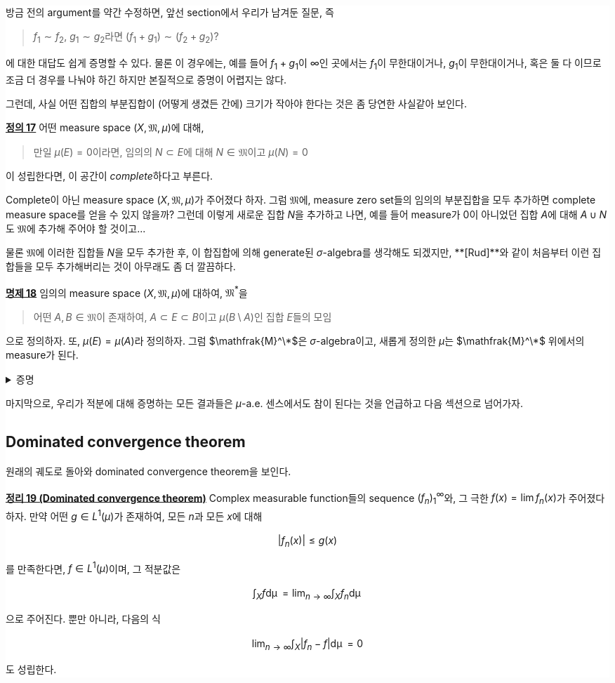 방금 전의 argument를 약간 수정하면, 앞선 section에서 우리가 남겨둔 질문, 즉

> $f_1\sim f_2$, $g_1\sim g_2$라면 $(f_1+g_1)\sim(f_2+g_2)$?

에 대한 대답도 쉽게 증명할 수 있다. 물론 이 경우에는, 예를 들어 $f_1+g_1$이 $\infty$인 곳에서는 $f_1$이 무한대이거나, $g_1$이 무한대이거나, 혹은 둘 다 이므로 조금 더 경우를 나눠야 하긴 하지만 본질적으로 증명이 어렵지는 않다.

그런데, 사실 어떤 집합의 부분집합이 (어떻게 생겼든 간에) 크기가 작아야 한다는 것은 좀 당연한 사실같아 보인다. 

<div class="definition" markdown="1">

<ins id="df17">**정의 17**</ins> 어떤 measure space $(X,\mathfrak{M},\mu)$에 대해, 

> 만일 $\mu(E)=0$이라면, 임의의 $N\subset E$에 대해 $N\in\mathfrak{M}$이고 $\mu(N)=0$

이 성립한다면, 이 공간이 *complete*하다고 부른다.

</div>

Complete이 아닌 measure space $(X,\mathfrak{M},\mu)$가 주어졌다 하자. 그럼 $\mathfrak{M}$에, measure zero set들의 임의의 부분집합을 모두 추가하면 complete measure space를 얻을 수 있지 않을까? 그런데 이렇게 새로운 집합 $N$을 추가하고 나면, 예를 들어 measure가 0이 아니었던 집합 $A$에 대해 $A\cup N$도 $\mathfrak{M}$에 추가해 주어야 할 것이고...

물론 $\mathfrak{M}$에 이러한 집합들 $N$을 모두 추가한 후, 이 합집합에 의해 generate된 $\sigma$-algebra를 생각해도 되겠지만, **[Rud]**와 같이 처음부터 이런 집합들을 모두 추가해버리는 것이 아무래도 좀 더 깔끔하다. 

<div class="proposition" markdown="1">

<ins id="pp18">**명제 18**</ins> 임의의 measure space $(X,\mathfrak{M},\mu)$에 대하여, $\mathfrak{M}^*$을 

> 어떤 $A,B\in\mathfrak{M}$이 존재하여, $A\subset E\subset B$이고 $\mu(B\setminus A)$인 집합 $E$들의 모임

으로 정의하자. 또, $\mu(E)=\mu(A)$라 정의하자. 그럼 $\mathfrak{M}^\*$은 $\sigma$-algebra이고, 새롭게 정의한 $\mu$는 $\mathfrak{M}^\*$ 위에서의 measure가 된다.

</div>
<details class="proof" markdown="1"><summary>증명</summary></details>

마지막으로, 우리가 적분에 대해 증명하는 모든 결과들은 $\mu$-a.e. 센스에서도 참이 된다는 것을 언급하고 다음 섹션으로 넘어가자.

## Dominated convergence theorem

원래의 궤도로 돌아와 dominated convergence theorem을 보인다.

<div class="proposition" markdown="1">

<ins id="thm19">**정리 19 (Dominated convergence theorem)**</ins> Complex measurable function들의 sequence $(f_n)_1^\infty$와, 그 극한 $f(x)=\lim f_n(x)$가 주어졌다 하자. 만약 어떤 $g\in L^1(\mu)$가 존재하여, 모든 $n$과 모든 $x$에 대해

$$\lvert f_n(x)\rvert\leq g(x)$$

를 만족한다면, $f\in L^1(\mu)$이며, 그 적분값은

$$\int_X f\mathop{d\mu}=\lim_{n\rightarrow\infty}\int_X f_n\mathop{d\mu}$$

으로 주어진다. 뿐만 아니라, 다음의 식

$$\lim_{n\rightarrow\infty}\int_X\lvert f_n-f\rvert\mathop{d\mu}=0$$

도 성립한다.


[^1]: Folland는 "This formula is messy in print but easily understood graphically" 라고 적고 있다.
[^2]: 이러한 함수 $d$를 종종 *pseudo-metric*이라 부른다. 그리고 우리가 이를 해결할 방법 또한 pseudo-metric을 metric으로 만드는 standard한 방법이다.
[^3]: 만약 $f\in C_c(X)$가 positive라면 (즉 $f(x)\geq 0$ for all $x\in X$라면) $\Lambda f\geq 0$.
[^4]: Linear transformation과 translation의 합성으로 얻어지는 변환을 *affine transformation*이라 한다.